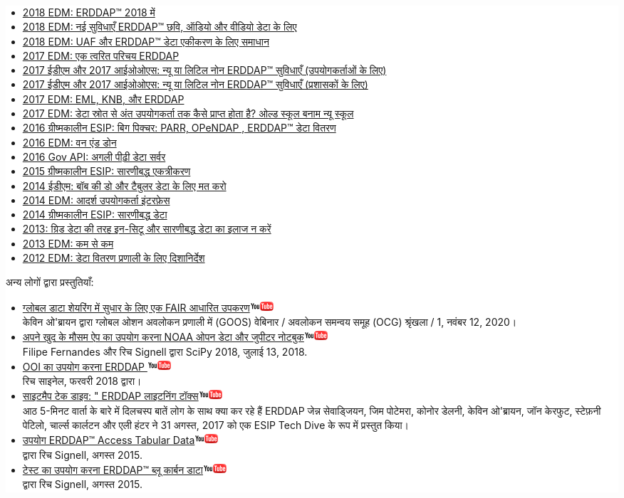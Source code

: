 *    [2018 EDM: ERDDAP™ 2018 में](https://coastwatch.pfeg.noaa.gov/erddap/images/erddapTalk/7A4_Simons_ErddapSession2018.pptx) 
*    [2018 EDM: नई सुविधाएँ ERDDAP™ छवि, ऑडियो और वीडियो डेटा के लिए](https://coastwatch.pfeg.noaa.gov/erddap/images/erddapTalk/4D4_Simons_ErddapMediaFiles2018.pptx) 
*    [2018 EDM: UAF और ERDDAP™ डेटा एकीकरण के लिए समाधान](https://coastwatch.pfeg.noaa.gov/erddap/images/erddapTalk/3D3_Simons_DataIntegration2018.pptx) 
*    [2017 EDM: एक त्वरित परिचय ERDDAP ](https://coastwatch.pfeg.noaa.gov/erddap/images/erddapTalk/ErddapIntro.pptx) 
*    [2017 ईडीएम और 2017 आईओओएस: न्यू या लिटिल नोन ERDDAP™ सुविधाएँ (उपयोगकर्ताओं के लिए) ](https://coastwatch.pfeg.noaa.gov/erddap/images/erddapTalk/ErddapUserFeatures2017.pptx) 
*    [2017 ईडीएम और 2017 आईओओएस: न्यू या लिटिल नोन ERDDAP™ सुविधाएँ (प्रशासकों के लिए) ](https://coastwatch.pfeg.noaa.gov/erddap/images/erddapTalk/ErddapAdminFeatures2017.pptx) 
*    [2017 EDM: EML, KNB, और ERDDAP ](https://coastwatch.pfeg.noaa.gov/erddap/images/erddapTalk/eml_knb_erddap.pptx) 
*    [2017 EDM: डेटा स्रोत से अंत उपयोगकर्ता तक कैसे प्राप्त होता है? ओल्ड स्कूल बनाम न्यू स्कूल](https://coastwatch.pfeg.noaa.gov/erddap/images/erddapTalk/OldSchoolNewSchool.pptx) 
*    [2016 ग्रीष्मकालीन ESIP: बिग पिक्चर: PARR, OPeNDAP , ERDDAP™ डेटा वितरण](https://coastwatch.pfeg.noaa.gov/erddap/images/erddapTalk/TheBigPicture.pptx) 
*    [2016 EDM: वन एंड डोन](https://coastwatch.pfeg.noaa.gov/erddap/images/erddapTalk/OneAndDone.pptx) 
*    [2016 Gov API: अगली पीढ़ी डेटा सर्वर](https://coastwatch.pfeg.noaa.gov/erddap/images/erddapTalk/NextGeneration.pptx) 
*    [2015 ग्रीष्मकालीन ESIP: सारणीबद्ध एकत्रीकरण](https://coastwatch.pfeg.noaa.gov/erddap/images/erddapTalk/TabularAggregation.pptx) 
*    [2014 ईडीएम: बॉब की डो और टैबुलर डेटा के लिए मत करो](https://coastwatch.pfeg.noaa.gov/erddap/images/erddapTalk/SimonsDosDontsTabular.pptx) 
*    [2014 EDM: आदर्श उपयोगकर्ता इंटरफ़ेस](https://coastwatch.pfeg.noaa.gov/erddap/images/erddapTalk/TheIdealUserInterface.pptx) 
*    [2014 ग्रीष्मकालीन ESIP: सारणीबद्ध डेटा](https://coastwatch.pfeg.noaa.gov/erddap/images/erddapTalk/TabularData.pptx) 
*    [2013: ग्रिड डेटा की तरह इन-सिटू और सारणीबद्ध डेटा का इलाज न करें](https://coastwatch.pfeg.noaa.gov/erddap/images/erddapTalk/TablesAndGrids.html) 
*    [2013 EDM: कम से कम](https://coastwatch.pfeg.noaa.gov/erddap/images/erddapTalk/DoMoreWithLess.ppt) 
*    [2012 EDM: डेटा वितरण प्रणाली के लिए दिशानिर्देश](https://coastwatch.pfeg.noaa.gov/erddap/images/erddapTalk/guidelines3.ppt) 

अन्य लोगों द्वारा प्रस्तुतियाँ:

*    [ग्लोबल डाटा शेयरिंग में सुधार के लिए एक FAIR आधारित उपकरण![यूट्यूब](/img/youtube.png)](https://www.youtube.com/watch?v=kdBTgNEp5TA&ab_channel=GOOSIOC)   
केविन ओ'ब्रायन द्वारा ग्लोबल ओशन अवलोकन प्रणाली में (GOOS) वेबिनार / अवलोकन समन्वय समूह (OCG) श्रृंखला / 1, नवंबर 12, 2020।
*    [अपने खुद के मौसम ऐप का उपयोग करना NOAA ओपन डेटा और जुपीटर नोटबुक![यूट्यूब](/img/youtube.png)](https://www.youtube.com/watch?v=MF-WH01Qw0g)   
Filipe Fernandes और रिच Signell द्वारा SciPy 2018, जुलाई 13, 2018.
*    [OOI का उपयोग करना ERDDAP ![यूट्यूब](/img/youtube.png)](https://www.youtube.com/watch?v=tj4M9hodTG0)   
रिच साइनेल, फरवरी 2018 द्वारा।
*    [साइटमैप टेक डाइव: " ERDDAP लाइटनिंग टॉक्स![यूट्यूब](/img/youtube.png)](https://youtu.be/2-ydBByYB0M?t=160)   
आठ 5-मिनट वार्ता के बारे में दिलचस्प बातें लोग के साथ क्या कर रहे हैं ERDDAP जेन्न सेवाड्जियन, जिम पोटेमरा, कोनोर डेलनी, केविन ओ'ब्रायन, जॉन केरफुट, स्टेफ़नी पेटिलो, चार्ल्स कार्लटन और एली हंटर ने 31 अगस्त, 2017 को एक ESIP Tech Dive के रूप में प्रस्तुत किया।
*    [उपयोग ERDDAP™ Access Tabular Data![यूट्यूब](/img/youtube.png)](https://www.youtube.com/watch?v=_BwMHRh7CS8)   
द्वारा रिच Signell, अगस्त 2015.
*    [टेस्ट का उपयोग करना ERDDAP™ ब्लू कार्बन डाटा![यूट्यूब](/img/youtube.png)](https://www.youtube.com/watch?v=TbOhElC_-qU)   
द्वारा रिच Signell, अगस्त 2015.